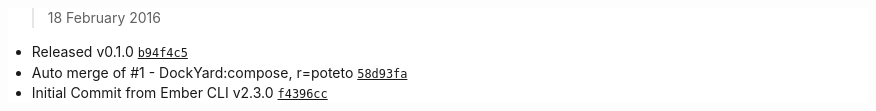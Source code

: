> 18 February 2016

- Released v0.1.0 [`b94f4c5`](https://github.com/DockYard/ember-composable-helpers/commit/b94f4c536eb6de6fe91546bd4ae5900d3ee39ee7)
- Auto merge of #1 - DockYard:compose, r=poteto [`58d93fa`](https://github.com/DockYard/ember-composable-helpers/commit/58d93fa93f7c8713448b01647fd45da5c225345a)
- Initial Commit from Ember CLI v2.3.0 [`f4396cc`](https://github.com/DockYard/ember-composable-helpers/commit/f4396cc3535ce62a759b70574c3b450c8395b389)
